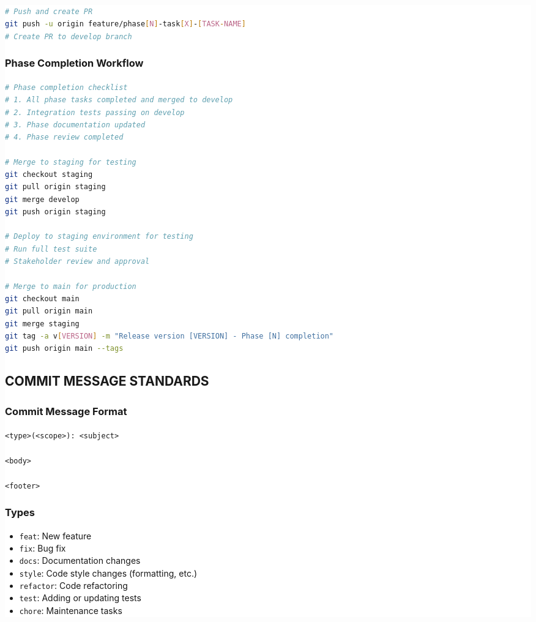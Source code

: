 ```bash
# Push and create PR
git push -u origin feature/phase[N]-task[X]-[TASK-NAME]
# Create PR to develop branch
```

### Phase Completion Workflow

```bash
# Phase completion checklist
# 1. All phase tasks completed and merged to develop
# 2. Integration tests passing on develop
# 3. Phase documentation updated
# 4. Phase review completed

# Merge to staging for testing
git checkout staging
git pull origin staging
git merge develop
git push origin staging

# Deploy to staging environment for testing
# Run full test suite
# Stakeholder review and approval

# Merge to main for production
git checkout main
git pull origin main
git merge staging
git tag -a v[VERSION] -m "Release version [VERSION] - Phase [N] completion"
git push origin main --tags
```

## COMMIT MESSAGE STANDARDS

### Commit Message Format

```
<type>(<scope>): <subject>

<body>

<footer>
```

### Types

* `feat`: New feature
* `fix`: Bug fix
* `docs`: Documentation changes
* `style`: Code style changes (formatting, etc.)
* `refactor`: Code refactoring
* `test`: Adding or updating tests
* `chore`: Maintenance tasks
